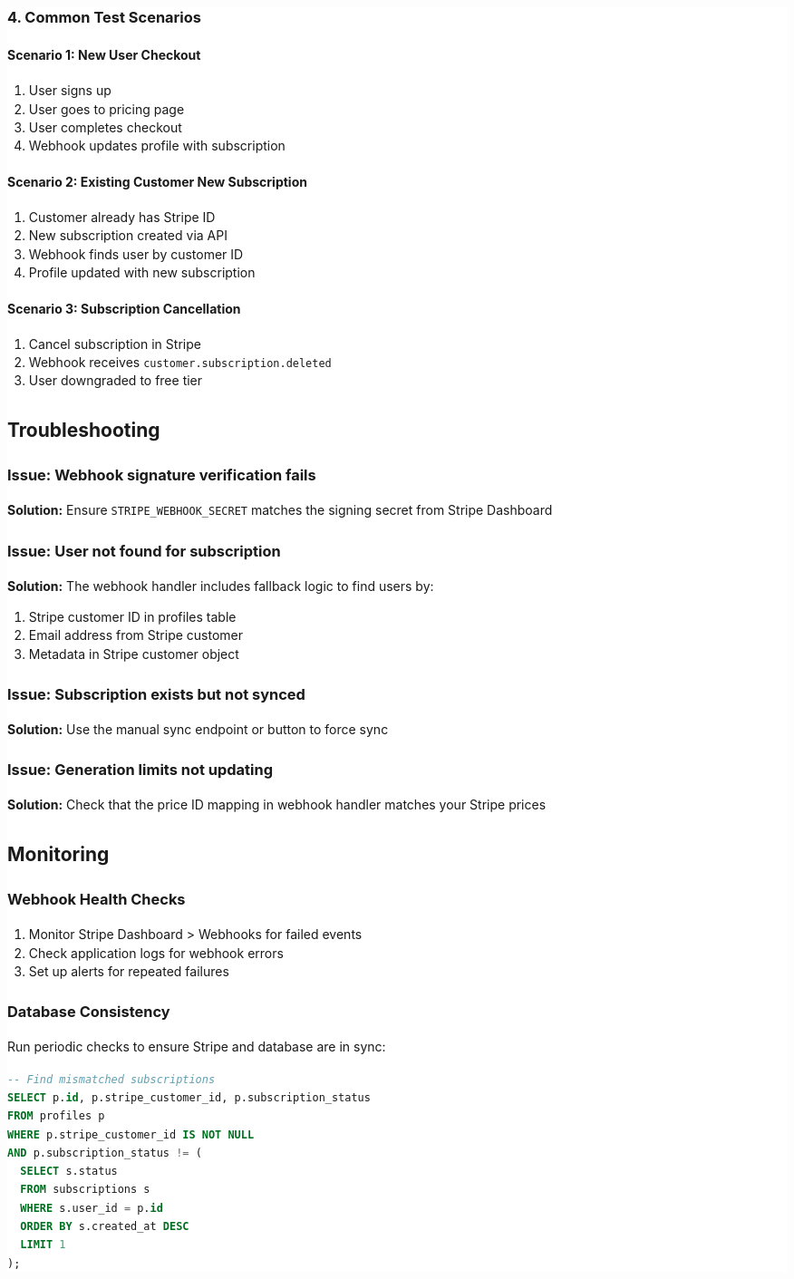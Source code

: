 ### 4. Common Test Scenarios

#### Scenario 1: New User Checkout
1. User signs up
2. User goes to pricing page
3. User completes checkout
4. Webhook updates profile with subscription

#### Scenario 2: Existing Customer New Subscription
1. Customer already has Stripe ID
2. New subscription created via API
3. Webhook finds user by customer ID
4. Profile updated with new subscription

#### Scenario 3: Subscription Cancellation
1. Cancel subscription in Stripe
2. Webhook receives `customer.subscription.deleted`
3. User downgraded to free tier

## Troubleshooting

### Issue: Webhook signature verification fails
**Solution:** Ensure `STRIPE_WEBHOOK_SECRET` matches the signing secret from Stripe Dashboard

### Issue: User not found for subscription
**Solution:** The webhook handler includes fallback logic to find users by:
1. Stripe customer ID in profiles table
2. Email address from Stripe customer
3. Metadata in Stripe customer object

### Issue: Subscription exists but not synced
**Solution:** Use the manual sync endpoint or button to force sync

### Issue: Generation limits not updating
**Solution:** Check that the price ID mapping in webhook handler matches your Stripe prices

## Monitoring

### Webhook Health Checks
1. Monitor Stripe Dashboard > Webhooks for failed events
2. Check application logs for webhook errors
3. Set up alerts for repeated failures

### Database Consistency
Run periodic checks to ensure Stripe and database are in sync:

```sql
-- Find mismatched subscriptions
SELECT p.id, p.stripe_customer_id, p.subscription_status
FROM profiles p
WHERE p.stripe_customer_id IS NOT NULL
AND p.subscription_status != (
  SELECT s.status 
  FROM subscriptions s 
  WHERE s.user_id = p.id 
  ORDER BY s.created_at DESC 
  LIMIT 1
);
```
